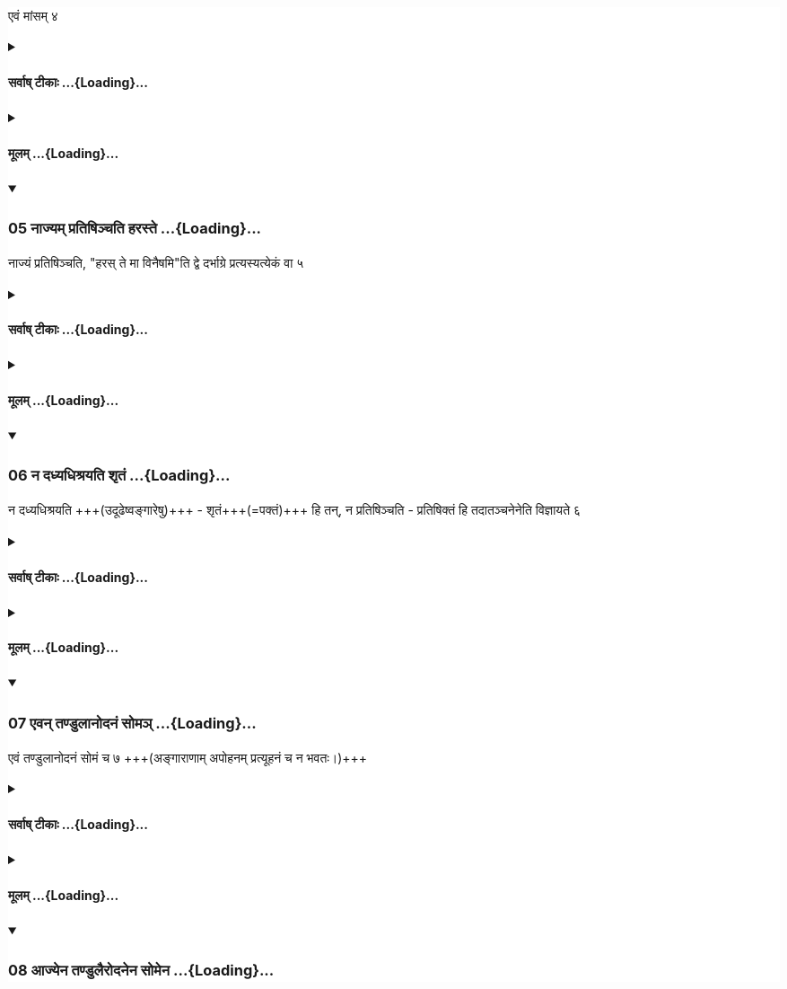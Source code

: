 एवं मांसम् ४  

</details>
</div>
<div class="js_include collapsed" newlevelforh1="4" title="सर्वाष् टीकाः" unfilled url="/vedAH_yajuH/taittirIyam/sUtram/ApastambaH/shrautam/sarvASh_TIkAH/06/15/04_evam_mAMsam.md">
<details><summary><h4>सर्वाष् टीकाः ...{Loading}...</h4></summary></details>
</div>
<div class="js_include collapsed" newlevelforh1="4" title="मूलम्" unfilled url="/vedAH_yajuH/taittirIyam/sUtram/ApastambaH/shrautam/mUlam/06/15/04_evam_mAMsam.md">
<details><summary><h4>मूलम् ...{Loading}...</h4></summary></details>
</div>
<div class="js_include" includetitle="true" newlevelforh1="3" unfilled url="/vedAH_yajuH/taittirIyam/sUtram/ApastambaH/shrautam/vishvAsa-prastutiH/06/15/05_nAjyam_pratiShinchati_haraste.md">
<details open><summary><h3>05 नाज्यम् प्रतिषिञ्चति हरस्ते ...{Loading}...</h3></summary>

नाज्यं प्रतिषिञ्चति, "हरस् ते मा विनैषमि"ति द्वे दर्भाग्रे प्रत्यस्यत्येकं वा ५  

</details>
</div>
<div class="js_include collapsed" newlevelforh1="4" title="सर्वाष् टीकाः" unfilled url="/vedAH_yajuH/taittirIyam/sUtram/ApastambaH/shrautam/sarvASh_TIkAH/06/15/05_nAjyam_pratiShinchati_haraste.md">
<details><summary><h4>सर्वाष् टीकाः ...{Loading}...</h4></summary></details>
</div>
<div class="js_include collapsed" newlevelforh1="4" title="मूलम्" unfilled url="/vedAH_yajuH/taittirIyam/sUtram/ApastambaH/shrautam/mUlam/06/15/05_nAjyam_pratiShinchati_haraste.md">
<details><summary><h4>मूलम् ...{Loading}...</h4></summary></details>
</div>
<div class="js_include" includetitle="true" newlevelforh1="3" unfilled url="/vedAH_yajuH/taittirIyam/sUtram/ApastambaH/shrautam/vishvAsa-prastutiH/06/15/06_na_dadhyadhishrayati_shRtaM.md">
<details open><summary><h3>06 न दध्यधिश्रयति शृतं ...{Loading}...</h3></summary>

न दध्यधिश्रयति +++(उदूढेष्वङ्गारेषु)+++ - शृतं+++(=पक्तं)+++ हि तन्, न प्रतिषिञ्चति - प्रतिषिक्तं हि तदातञ्चनेनेति विज्ञायते ६  

</details>
</div>
<div class="js_include collapsed" newlevelforh1="4" title="सर्वाष् टीकाः" unfilled url="/vedAH_yajuH/taittirIyam/sUtram/ApastambaH/shrautam/sarvASh_TIkAH/06/15/06_na_dadhyadhishrayati_shRtaM.md">
<details><summary><h4>सर्वाष् टीकाः ...{Loading}...</h4></summary></details>
</div>
<div class="js_include collapsed" newlevelforh1="4" title="मूलम्" unfilled url="/vedAH_yajuH/taittirIyam/sUtram/ApastambaH/shrautam/mUlam/06/15/06_na_dadhyadhishrayati_shRtaM.md">
<details><summary><h4>मूलम् ...{Loading}...</h4></summary></details>
</div>
<div class="js_include" includetitle="true" newlevelforh1="3" unfilled url="/vedAH_yajuH/taittirIyam/sUtram/ApastambaH/shrautam/vishvAsa-prastutiH/06/15/07_evan_taNDulAnodanaM_soma~n.md">
<details open><summary><h3>07 एवन् तण्डुलानोदनं सोमञ् ...{Loading}...</h3></summary>

एवं तण्डुलानोदनं सोमं च ७ +++(अङ्गाराणाम् अपोहनम् प्रत्यूहनं च न भवतः।)+++  

</details>
</div>
<div class="js_include collapsed" newlevelforh1="4" title="सर्वाष् टीकाः" unfilled url="/vedAH_yajuH/taittirIyam/sUtram/ApastambaH/shrautam/sarvASh_TIkAH/06/15/07_evan_taNDulAnodanaM_soma~n.md">
<details><summary><h4>सर्वाष् टीकाः ...{Loading}...</h4></summary></details>
</div>
<div class="js_include collapsed" newlevelforh1="4" title="मूलम्" unfilled url="/vedAH_yajuH/taittirIyam/sUtram/ApastambaH/shrautam/mUlam/06/15/07_evan_taNDulAnodanaM_soma~n.md">
<details><summary><h4>मूलम् ...{Loading}...</h4></summary></details>
</div>
<div class="js_include" includetitle="true" newlevelforh1="3" unfilled url="/vedAH_yajuH/taittirIyam/sUtram/ApastambaH/shrautam/vishvAsa-prastutiH/06/15/08_Ajyena_taNDulairodanena_somena.md">
<details open><summary><h3>08 आज्येन तण्डुलैरोदनेन सोमेन ...{Loading}...</h3></summary>

